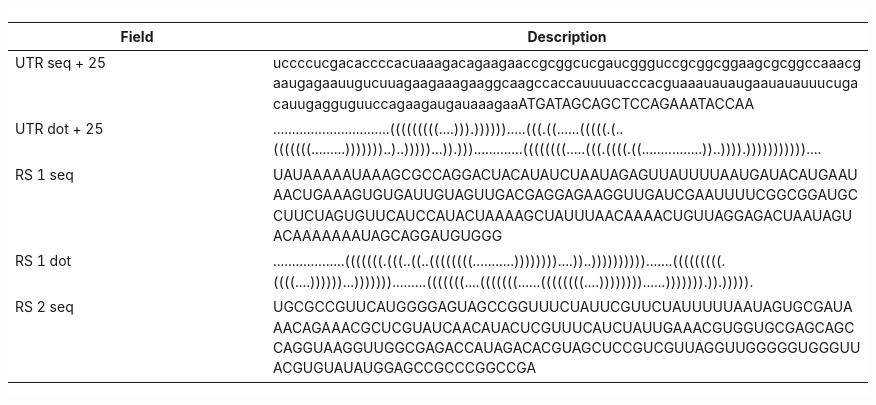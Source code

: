 
<div style="overflow-x:auto;">

<table>
<colgroup>
<col width="30%" />
<col width="70%" />
</colgroup>
<thead>
<tr class="header">
<th>Field</th>
<th>Description</th>
</tr>
</thead>
<tbody>
<tr>
<td markdown="span">UTR seq + 25 </td>
<td markdown="span"> uccccucgacaccccacuaaagacagaagaaccgcggcucgaucggguccgcggcggaagcgcggccaaacgaaugagaauugucuuagaagaaagaaggcaagccaccauuuuacccacguaaauauaugaauauauuucugacauugagguguuccagaagaugauaaagaaATGATAGCAGCTCCAGAAATACCAA </td>
</tr>
<tr>
<td markdown="span">UTR dot + 25  </td>
<td markdown="span"> ...............................(((((((((....))).)))))).....(((.((......(((((.(..(((((((.........)))))))..)..)))))...)).))).............((((((((.....(((.((((.((................))..)))).)))))))))))....
</td>
</tr>


<tr>
<td markdown="span">RS 1 seq </td>
<td markdown="span"> UAUAAAAAUAAAGCGCCAGGACUACAUAUCUAAUAGAGUUAUUUUAAUGAUACAUGAAUAACUGAAAGUGUGAUUGUAGUUGACGAGGAGAAGGUUGAUCGAAUUUUCGGCGGAUGCCUUCUAGUGUUCAUCCAUACUAAAAGCUAUUUAACAAAACUGUUAGGAGACUAAUAGUACAAAAAAAUAGCAGGAUGUGGG
</td>
</tr>


<tr>
<td markdown="span">RS 1 dot </td>
<td markdown="span"> ...................(((((((.(((..((..((((((((...........))))))))....))..)))))))))).......(((((((((.((((....))))))...))))))).........(((((((....(((((((......((((((((....))))))))......))))))).)).))))).
</td>
</tr>


<tr>
<td markdown="span">RS 2 seq </td>
<td markdown="span"> UGCGCCGUUCAUGGGGAGUAGCCGGUUUCUAUUCGUUCUAUUUUUAAUAGUGCGAUAAACAGAAACGCUCGUAUCAACAUACUCGUUUCAUCUAUUGAAACGUGGUGCGAGCAGCCAGGUAAGGUUGGCGAGACCAUAGACACGUAGCUCCGUCGUUAGGUUGGGGGUGGGUUACGUGUAUAUGGAGCCGCCCGGCCGA
</td>
</tr>
